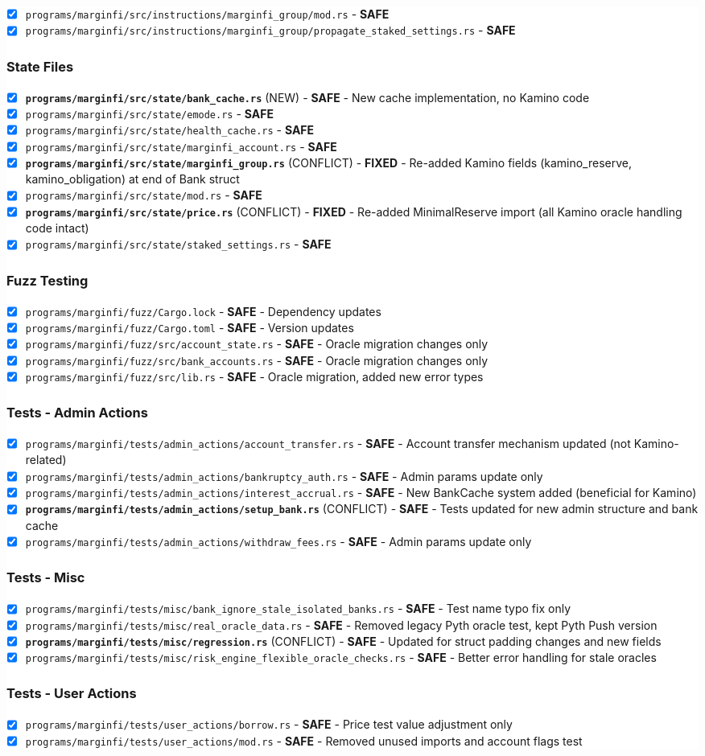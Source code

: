- [x] `programs/marginfi/src/instructions/marginfi_group/mod.rs` - **SAFE** 
- [x] `programs/marginfi/src/instructions/marginfi_group/propagate_staked_settings.rs` - **SAFE** 

### State Files
- [x] **`programs/marginfi/src/state/bank_cache.rs`** (NEW) - **SAFE** - New cache implementation, no Kamino code 
- [x] `programs/marginfi/src/state/emode.rs` - **SAFE** 
- [x] `programs/marginfi/src/state/health_cache.rs` - **SAFE** 
- [x] `programs/marginfi/src/state/marginfi_account.rs` - **SAFE** 
- [x] **`programs/marginfi/src/state/marginfi_group.rs`** (CONFLICT) - **FIXED** - Re-added Kamino fields (kamino_reserve, kamino_obligation) at end of Bank struct 
- [x] `programs/marginfi/src/state/mod.rs` - **SAFE** 
- [x] **`programs/marginfi/src/state/price.rs`** (CONFLICT) - **FIXED** - Re-added MinimalReserve import (all Kamino oracle handling code intact) 
- [x] `programs/marginfi/src/state/staked_settings.rs` - **SAFE** 

### Fuzz Testing
- [x] `programs/marginfi/fuzz/Cargo.lock` - **SAFE** - Dependency updates 
- [x] `programs/marginfi/fuzz/Cargo.toml` - **SAFE** - Version updates 
- [x] `programs/marginfi/fuzz/src/account_state.rs` - **SAFE** - Oracle migration changes only 
- [x] `programs/marginfi/fuzz/src/bank_accounts.rs` - **SAFE** - Oracle migration changes only 
- [x] `programs/marginfi/fuzz/src/lib.rs` - **SAFE** - Oracle migration, added new error types 

### Tests - Admin Actions
- [x] `programs/marginfi/tests/admin_actions/account_transfer.rs` - **SAFE** - Account transfer mechanism updated (not Kamino-related) 
- [x] `programs/marginfi/tests/admin_actions/bankruptcy_auth.rs` - **SAFE** - Admin params update only 
- [x] `programs/marginfi/tests/admin_actions/interest_accrual.rs` - **SAFE** - New BankCache system added (beneficial for Kamino) 
- [x] **`programs/marginfi/tests/admin_actions/setup_bank.rs`** (CONFLICT) - **SAFE** - Tests updated for new admin structure and bank cache 
- [x] `programs/marginfi/tests/admin_actions/withdraw_fees.rs` - **SAFE** - Admin params update only 

### Tests - Misc
- [x] `programs/marginfi/tests/misc/bank_ignore_stale_isolated_banks.rs` - **SAFE** - Test name typo fix only 
- [x] `programs/marginfi/tests/misc/real_oracle_data.rs` - **SAFE** - Removed legacy Pyth oracle test, kept Pyth Push version 
- [x] **`programs/marginfi/tests/misc/regression.rs`** (CONFLICT) - **SAFE** - Updated for struct padding changes and new fields 
- [x] `programs/marginfi/tests/misc/risk_engine_flexible_oracle_checks.rs` - **SAFE** - Better error handling for stale oracles 

### Tests - User Actions
- [x] `programs/marginfi/tests/user_actions/borrow.rs` - **SAFE** - Price test value adjustment only 
- [x] `programs/marginfi/tests/user_actions/mod.rs` - **SAFE** - Removed unused imports and account flags test 
